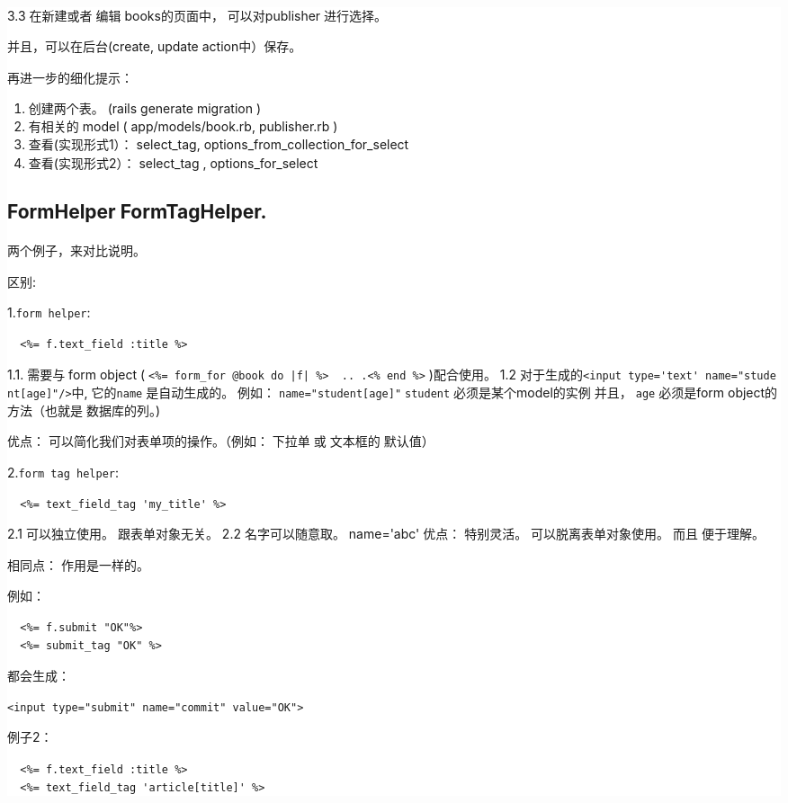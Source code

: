 3.3
在新建或者 编辑 books的页面中，  可以对publisher 进行选择。

并且，可以在后台(create, update action中）保存。



再进一步的细化提示：
   1. 创建两个表。 (rails generate migration )
   2. 有相关的 model ( app/models/book.rb,  publisher.rb )
   3. 查看(实现形式1）： select_tag, options_from_collection_for_select
   4. 查看(实现形式2）： select_tag , options_for_select


## FormHelper FormTagHelper.

两个例子，来对比说明。


区别:

1.`form helper`:

```
  <%= f.text_field :title %>
```

1.1. 需要与 form object ( `<%= form_for @book do |f| %>  .. .<% end %>` )配合使用。
1.2  对于生成的`<input type='text' name="student[age]"/>`中,
  它的`name` 是自动生成的。 例如：  `name="student[age]"`
    `student` 必须是某个model的实例
    并且， `age` 必须是form object的方法（也就是 数据库的列。)

  优点： 可以简化我们对表单项的操作。（例如： 下拉单 或 文本框的 默认值）

2.`form tag helper`:
```
  <%= text_field_tag 'my_title' %>
```

  2.1 可以独立使用。 跟表单对象无关。
  2.2 名字可以随意取。 name='abc'
  优点： 特别灵活。  可以脱离表单对象使用。  而且 便于理解。

相同点：   作用是一样的。

例如：

```
  <%= f.submit "OK"%>
  <%= submit_tag "OK" %>
```

都会生成：
```
<input type="submit" name="commit" value="OK">
```

例子2：

```
  <%= f.text_field :title %>
  <%= text_field_tag 'article[title]' %>
```
